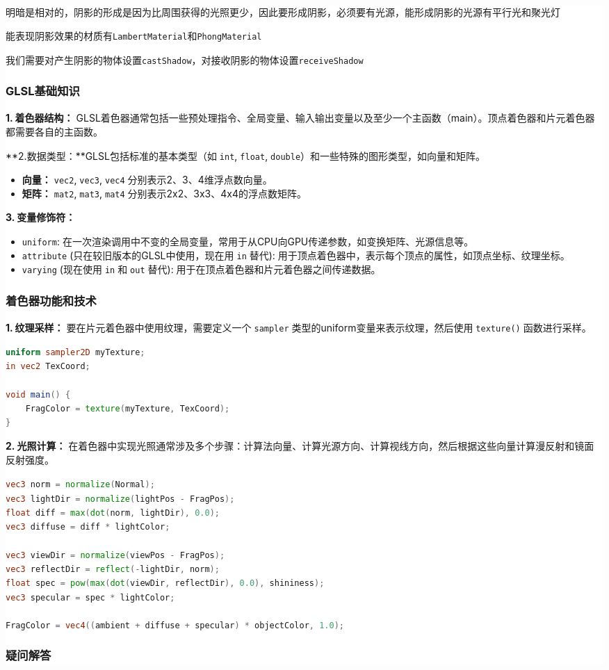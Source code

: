 明暗是相对的，阴影的形成是因为比周围获得的光照更少，因此要形成阴影，必须要有光源，能形成阴影的光源有平行光和聚光灯

能表现阴影效果的材质有`LambertMaterial`和`PhongMaterial`

我们需要对产生阴影的物体设置`castShadow`，对接收阴影的物体设置`receiveShadow`



### GLSL基础知识

**1. 着色器结构：** GLSL着色器通常包括一些预处理指令、全局变量、输入输出变量以及至少一个主函数（main）。顶点着色器和片元着色器都需要各自的主函数。

 **2.数据类型：**GLSL包括标准的基本类型（如 `int`, `float`, `double`）和一些特殊的图形类型，如向量和矩阵。

- **向量：** `vec2`, `vec3`, `vec4` 分别表示2、3、4维浮点数向量。
- **矩阵：** `mat2`, `mat3`, `mat4` 分别表示2x2、3x3、4x4的浮点数矩阵。

**3. 变量修饰符：**

- `uniform`: 在一次渲染调用中不变的全局变量，常用于从CPU向GPU传递参数，如变换矩阵、光源信息等。
- `attribute` (只在较旧版本的GLSL中使用，现在用 `in` 替代): 用于顶点着色器中，表示每个顶点的属性，如顶点坐标、纹理坐标。
- `varying` (现在使用 `in` 和 `out` 替代): 用于在顶点着色器和片元着色器之间传递数据。



### 着色器功能和技术

**1. 纹理采样：**
要在片元着色器中使用纹理，需要定义一个 `sampler` 类型的uniform变量来表示纹理，然后使用 `texture()` 函数进行采样。

```GLSL
uniform sampler2D myTexture;
in vec2 TexCoord;

void main() {
    FragColor = texture(myTexture, TexCoord);
}
```

**2. 光照计算：**
在着色器中实现光照通常涉及多个步骤：计算法向量、计算光源方向、计算视线方向，然后根据这些向量计算漫反射和镜面反射强度。

```GLSL
vec3 norm = normalize(Normal);
vec3 lightDir = normalize(lightPos - FragPos);
float diff = max(dot(norm, lightDir), 0.0);
vec3 diffuse = diff * lightColor;

vec3 viewDir = normalize(viewPos - FragPos);
vec3 reflectDir = reflect(-lightDir, norm);
float spec = pow(max(dot(viewDir, reflectDir), 0.0), shininess);
vec3 specular = spec * lightColor;

FragColor = vec4((ambient + diffuse + specular) * objectColor, 1.0);
```



### 疑问解答
